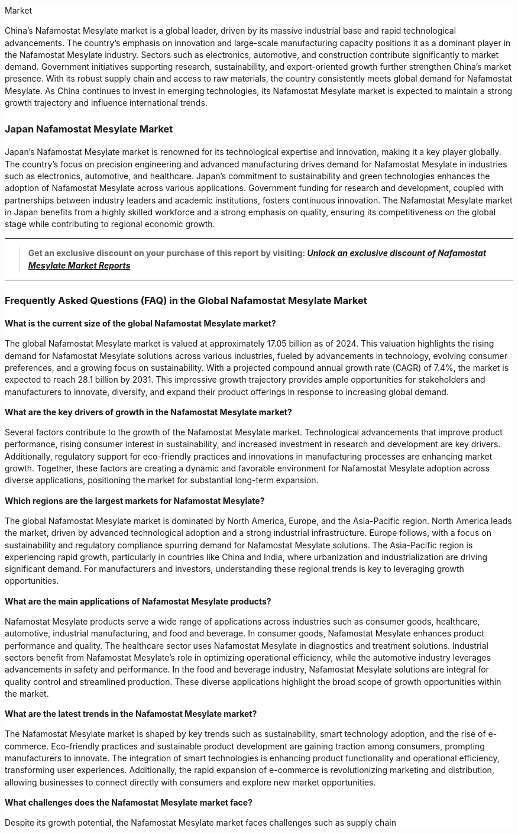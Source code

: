 Market</h3><p>China&rsquo;s Nafamostat Mesylate market is a global leader, driven by its massive industrial base and rapid technological advancements. The country&rsquo;s emphasis on innovation and large-scale manufacturing capacity positions it as a dominant player in the Nafamostat Mesylate industry. Sectors such as electronics, automotive, and construction contribute significantly to market demand. Government initiatives supporting research, sustainability, and export-oriented growth further strengthen China&rsquo;s market presence. With its robust supply chain and access to raw materials, the country consistently meets global demand for Nafamostat Mesylate. As China continues to invest in emerging technologies, its Nafamostat Mesylate market is expected to maintain a strong growth trajectory and influence international trends.</p><h3>Japan Nafamostat Mesylate Market</h3><p>Japan&rsquo;s Nafamostat Mesylate market is renowned for its technological expertise and innovation, making it a key player globally. The country&rsquo;s focus on precision engineering and advanced manufacturing drives demand for Nafamostat Mesylate in industries such as electronics, automotive, and healthcare. Japan&rsquo;s commitment to sustainability and green technologies enhances the adoption of Nafamostat Mesylate across various applications. Government funding for research and development, coupled with partnerships between industry leaders and academic institutions, fosters continuous innovation. The Nafamostat Mesylate market in Japan benefits from a highly skilled workforce and a strong emphasis on quality, ensuring its competitiveness on the global stage while contributing to regional economic growth.</p><hr /><blockquote><p><strong>Get an exclusive discount on your purchase of this report by visiting: <em><a href="://marketresearchpulse.com/ask-for-discount/47478?utm_source=Github&amp;utm_medium=0114">Unlock an exclusive discount of Nafamostat Mesylate Market Reports</a></em>&nbsp;</strong></p></blockquote><hr /><h3>Frequently Asked Questions (FAQ) in the Global Nafamostat Mesylate Market</h3><p><strong>What is the current size of the global Nafamostat Mesylate market?</strong></p><p>The global Nafamostat Mesylate market is valued at approximately 17.05 billion as of 2024. This valuation highlights the rising demand for Nafamostat Mesylate solutions across various industries, fueled by advancements in technology, evolving consumer preferences, and a growing focus on sustainability. With a projected compound annual growth rate (CAGR) of 7.4%, the market is expected to reach 28.1 billion by 2031. This impressive growth trajectory provides ample opportunities for stakeholders and manufacturers to innovate, diversify, and expand their product offerings in response to increasing global demand.</p><p><strong>What are the key drivers of growth in the Nafamostat Mesylate market?</strong></p><p>Several factors contribute to the growth of the Nafamostat Mesylate market. Technological advancements that improve product performance, rising consumer interest in sustainability, and increased investment in research and development are key drivers. Additionally, regulatory support for eco-friendly practices and innovations in manufacturing processes are enhancing market growth. Together, these factors are creating a dynamic and favorable environment for Nafamostat Mesylate adoption across diverse applications, positioning the market for substantial long-term expansion.</p><p><strong>Which regions are the largest markets for Nafamostat Mesylate?</strong></p><p>The global Nafamostat Mesylate market is dominated by North America, Europe, and the Asia-Pacific region. North America leads the market, driven by advanced technological adoption and a strong industrial infrastructure. Europe follows, with a focus on sustainability and regulatory compliance spurring demand for Nafamostat Mesylate solutions. The Asia-Pacific region is experiencing rapid growth, particularly in countries like China and India, where urbanization and industrialization are driving significant demand. For manufacturers and investors, understanding these regional trends is key to leveraging growth opportunities.</p><p><strong>What are the main applications of Nafamostat Mesylate products?</strong></p><p>Nafamostat Mesylate products serve a wide range of applications across industries such as consumer goods, healthcare, automotive, industrial manufacturing, and food and beverage. In consumer goods, Nafamostat Mesylate enhances product performance and quality. The healthcare sector uses Nafamostat Mesylate in diagnostics and treatment solutions. Industrial sectors benefit from Nafamostat Mesylate&rsquo;s role in optimizing operational efficiency, while the automotive industry leverages advancements in safety and performance. In the food and beverage industry, Nafamostat Mesylate solutions are integral for quality control and streamlined production. These diverse applications highlight the broad scope of growth opportunities within the market.</p><p><strong>What are the latest trends in the Nafamostat Mesylate market?</strong></p><p>The Nafamostat Mesylate market is shaped by key trends such as sustainability, smart technology adoption, and the rise of e-commerce. Eco-friendly practices and sustainable product development are gaining traction among consumers, prompting manufacturers to innovate. The integration of smart technologies is enhancing product functionality and operational efficiency, transforming user experiences. Additionally, the rapid expansion of e-commerce is revolutionizing marketing and distribution, allowing businesses to connect directly with consumers and explore new market opportunities.</p><p><strong>What challenges does the Nafamostat Mesylate market face?</strong></p><p>Despite its growth potential, the Nafamostat Mesylate market faces challenges such as supply chain